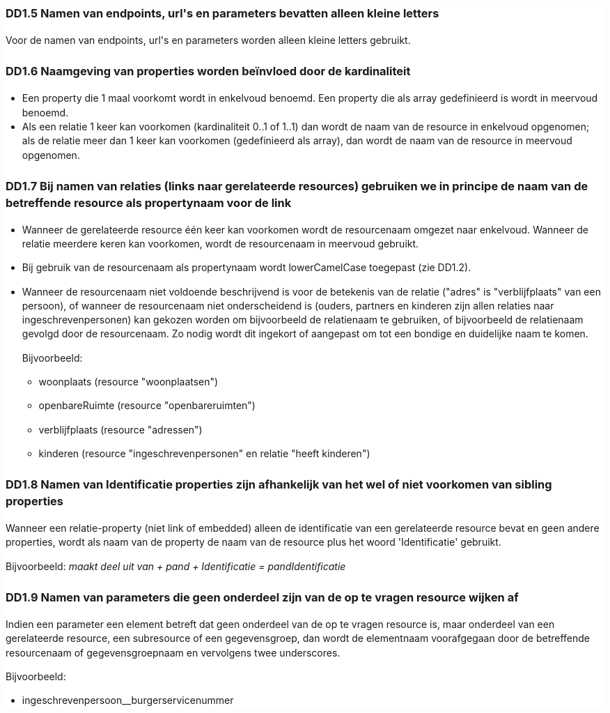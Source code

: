### DD1.5 Namen van endpoints, url's en parameters bevatten alleen kleine letters
Voor de namen van endpoints, url's en parameters worden alleen kleine letters gebruikt.

### DD1.6 Naamgeving van properties worden beïnvloed door de kardinaliteit
* Een property die 1 maal voorkomt wordt in enkelvoud benoemd. Een property die als array gedefinieerd is wordt in meervoud benoemd.
* Als een relatie 1 keer kan voorkomen (kardinaliteit 0..1 of 1..1) dan wordt de naam van de resource in enkelvoud opgenomen; als de relatie meer dan 1 keer kan voorkomen (gedefinieerd als array), dan wordt de naam van de resource in meervoud opgenomen.

### DD1.7 Bij namen van relaties (links naar gerelateerde resources) gebruiken we in principe de naam van de betreffende resource als propertynaam voor de link
* Wanneer de gerelateerde resource één keer kan voorkomen wordt de resourcenaam omgezet naar enkelvoud. Wanneer de relatie meerdere keren kan voorkomen, wordt de resourcenaam in meervoud gebruikt.
* Bij gebruik van de resourcenaam als propertynaam wordt lowerCamelCase toegepast (zie DD1.2).
* Wanneer de resourcenaam niet voldoende beschrijvend is voor de betekenis van de relatie ("adres" is "verblijfplaats" van een persoon), of wanneer de resourcenaam niet onderscheidend is (ouders, partners en kinderen zijn allen relaties naar ingeschrevenpersonen) kan gekozen worden om bijvoorbeeld de relatienaam te gebruiken, of bijvoorbeeld de relatienaam gevolgd door de resourcenaam. Zo nodig wordt dit ingekort of aangepast om tot een bondige en duidelijke naam te komen.

  Bijvoorbeeld:

  * woonplaats (resource "woonplaatsen")

  * openbareRuimte (resource "openbareruimten")

  * verblijfplaats (resource "adressen")

  * kinderen (resource "ingeschrevenpersonen" en relatie "heeft kinderen")

### DD1.8 Namen van Identificatie properties zijn afhankelijk van het wel of niet voorkomen van sibling properties
Wanneer een relatie-property (niet link of embedded) alleen de identificatie van een gerelateerde resource bevat en geen andere properties, wordt als naam van de property de naam van de resource plus het woord 'Identificatie' gebruikt.

Bijvoorbeeld: _maakt deel uit van + pand + Identificatie = pandIdentificatie_

### DD1.9 Namen van parameters die geen onderdeel zijn van de op te vragen resource wijken af
Indien een parameter een element betreft dat geen onderdeel van de op te vragen resource is, maar onderdeel van een gerelateerde resource, een subresource of een gegevensgroep, dan wordt de elementnaam voorafgegaan door de betreffende resourcenaam of gegevensgroepnaam en vervolgens twee underscores.

Bijvoorbeeld:

  * ingeschrevenpersoon__burgerservicenummer
